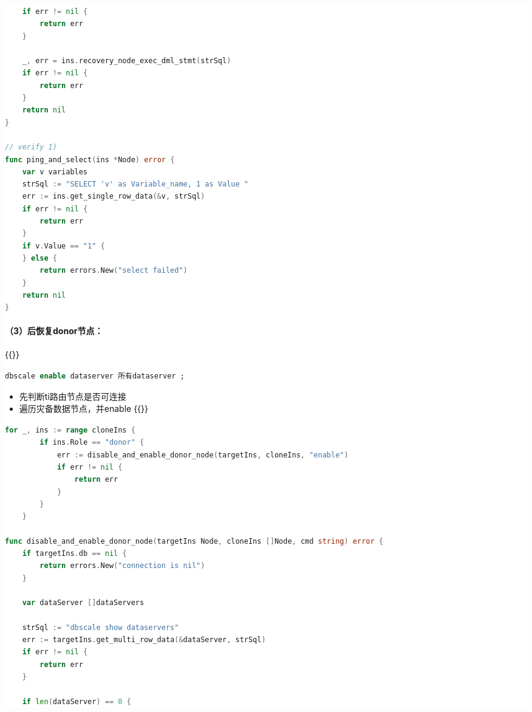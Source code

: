 ```go
	if err != nil {
		return err
	}

	_, err = ins.recovery_node_exec_dml_stmt(strSql)
	if err != nil {
		return err
	}
	return nil
}

// verify 1)
func ping_and_select(ins *Node) error {
	var v variables
	strSql := "SELECT 'v' as Variable_name, 1 as Value "
	err := ins.get_single_row_data(&v, strSql)
	if err != nil {
		return err
	}
	if v.Value == "1" {
	} else {
		return errors.New("select failed")
	}
	return nil
}

```





#### （3）后恢复donor节点：
{{<note>}}

```sql
dbscale enable dataserver 所有dataserver ;
```
-   先判断ti路由节点是否可连接
-   遍历灾备数据节点，并enable
{{</note>}}

```go
for _, ins := range cloneIns {
		if ins.Role == "donor" {
			err := disable_and_enable_donor_node(targetIns, cloneIns, "enable")
			if err != nil {
				return err
			}
		}
	}

func disable_and_enable_donor_node(targetIns Node, cloneIns []Node, cmd string) error {
	if targetIns.db == nil {
		return errors.New("connection is nil")
	}

	var dataServer []dataServers

	strSql := "dbscale show dataservers"
	err := targetIns.get_multi_row_data(&dataServer, strSql)
	if err != nil {
		return err
	}

	if len(dataServer) == 0 {
```